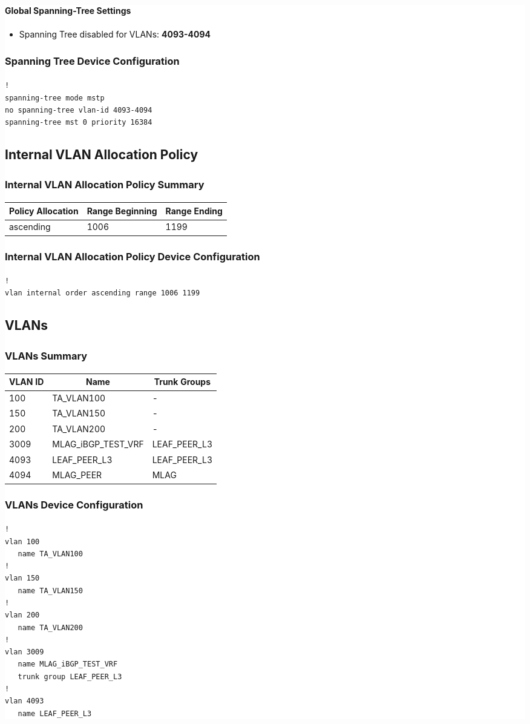 #### Global Spanning-Tree Settings

- Spanning Tree disabled for VLANs: **4093-4094**

### Spanning Tree Device Configuration

```eos
!
spanning-tree mode mstp
no spanning-tree vlan-id 4093-4094
spanning-tree mst 0 priority 16384
```

## Internal VLAN Allocation Policy

### Internal VLAN Allocation Policy Summary

| Policy Allocation | Range Beginning | Range Ending |
| ------------------| --------------- | ------------ |
| ascending | 1006 | 1199 |

### Internal VLAN Allocation Policy Device Configuration

```eos
!
vlan internal order ascending range 1006 1199
```

## VLANs

### VLANs Summary

| VLAN ID | Name | Trunk Groups |
| ------- | ---- | ------------ |
| 100 | TA_VLAN100 | - |
| 150 | TA_VLAN150 | - |
| 200 | TA_VLAN200 | - |
| 3009 | MLAG_iBGP_TEST_VRF | LEAF_PEER_L3 |
| 4093 | LEAF_PEER_L3 | LEAF_PEER_L3 |
| 4094 | MLAG_PEER | MLAG |

### VLANs Device Configuration

```eos
!
vlan 100
   name TA_VLAN100
!
vlan 150
   name TA_VLAN150
!
vlan 200
   name TA_VLAN200
!
vlan 3009
   name MLAG_iBGP_TEST_VRF
   trunk group LEAF_PEER_L3
!
vlan 4093
   name LEAF_PEER_L3
```
